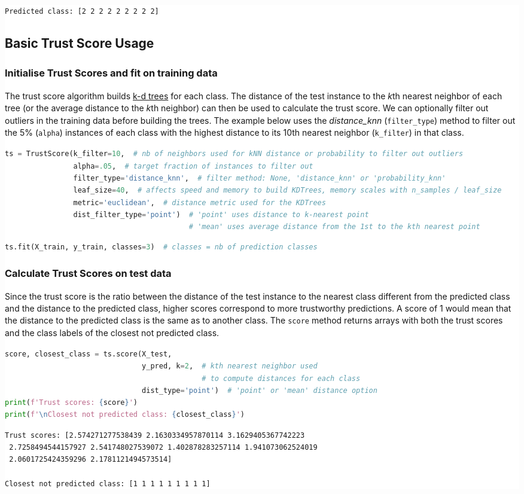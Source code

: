 ```
Predicted class: [2 2 2 2 2 2 2 2 2]
```

## Basic Trust Score Usage

### Initialise Trust Scores and fit on training data

The trust score algorithm builds [k-d trees](https://en.wikipedia.org/wiki/K-d_tree) for each class. The distance of the test instance to the $k$th nearest neighbor of each tree (or the average distance to the $k$th neighbor) can then be used to calculate the trust score. We can optionally filter out outliers in the training data before building the trees. The example below uses the _distance\_knn_ (`filter_type`) method to filter out the 5% (`alpha`) instances of each class with the highest distance to its 10th nearest neighbor (`k_filter`) in that class.

```python
ts = TrustScore(k_filter=10,  # nb of neighbors used for kNN distance or probability to filter out outliers
                alpha=.05,  # target fraction of instances to filter out
                filter_type='distance_knn',  # filter method: None, 'distance_knn' or 'probability_knn'
                leaf_size=40,  # affects speed and memory to build KDTrees, memory scales with n_samples / leaf_size
                metric='euclidean',  # distance metric used for the KDTrees
                dist_filter_type='point')  # 'point' uses distance to k-nearest point
                                           # 'mean' uses average distance from the 1st to the kth nearest point
```

```python
ts.fit(X_train, y_train, classes=3)  # classes = nb of prediction classes
```

### Calculate Trust Scores on test data

Since the trust score is the ratio between the distance of the test instance to the nearest class different from the predicted class and the distance to the predicted class, higher scores correspond to more trustworthy predictions. A score of 1 would mean that the distance to the predicted class is the same as to another class. The `score` method returns arrays with both the trust scores and the class labels of the closest not predicted class.

```python
score, closest_class = ts.score(X_test, 
                                y_pred, k=2,  # kth nearest neighbor used 
                                              # to compute distances for each class
                                dist_type='point')  # 'point' or 'mean' distance option
print(f'Trust scores: {score}')
print(f'\nClosest not predicted class: {closest_class}')
```

```
Trust scores: [2.574271277538439 2.1630334957870114 3.1629405367742223
 2.7258494544157927 2.541748027539072 1.402878283257114 1.941073062524019
 2.0601725424359296 2.1781121494573514]

Closest not predicted class: [1 1 1 1 1 1 1 1 1]
```
